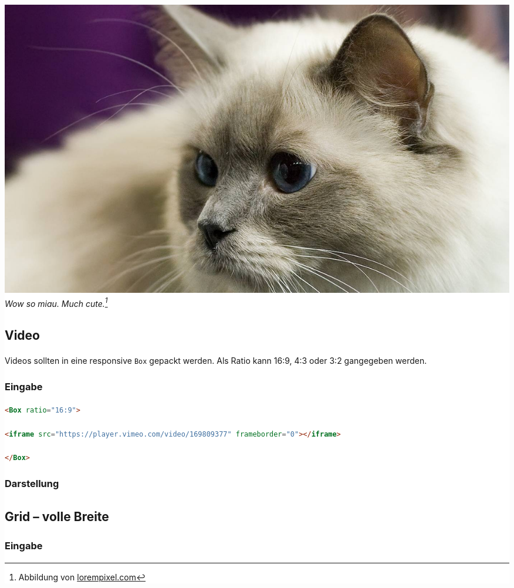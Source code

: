 ![Cat](./img/header.jpg)
*Wow so miau. Much cute.[^:fig:pic-source]*


## Video
Videos sollten in eine responsive `Box` gepackt werden. Als Ratio kann 16:9, 4:3 oder 3:2 gangegeben werden.

### Eingabe
```md
<Box ratio="16:9">

<iframe src="https://player.vimeo.com/video/169809377" frameborder="0"></iframe>

</Box>
```

### Darstellung

<Box ratio="16-9">

<iframe src="https://player.vimeo.com/video/169809377" frameborder="0"></iframe>

</Box>



## Grid – volle Breite
### Eingabe


[^quote-one]: Galloway 2017, 27
[^quote-two]: Galloway 2017, 27
[^quote-three]: Wikipedia 2020, Napster
[^quote-four]: Prahalad/Ramaswamy 2004, 36
[^quote-five]: Buhse/Reppesgaard/Lessmann/Henkel/Lange 2011
[^quote-six]: Prahalad/Ramaswamy 2004, 2
[^quote-seven]: Prahalad/Ramaswamy 2004, 4
[^quote-eight]: Prahalad/Ramaswamy 2004, 134
[^quote-nine]: Wikipedia 2020, Prosumer
[^quote-ten]: Buhse/Reppesgaard/Lessmann/Henkel/Lange 2011, 10
[^quote-eleven]: Buhse/Reppesgaard/Lessmann/Henkel/Lange 2011, 27
[^quote-twelve]: Buhse/Reppesgaard/Lessmann/Henkel/Lange 2011, 28
[^quote-thirteen]: Prahalad/Ramaswamy 2004, 31
[^quote-fourteen]: Prahalad / Ramaswamy 2004, 30
[^quote-fifteen]: Prahalad/Ramaswamy 2004, 30
[^quote-sixteen]: Prahalad/Ramaswamy 2004, 32
[^quote-seventeen]: Prahalad/Ramaswamy 2004, 129
[^quote-eighteen]: Prahalad / Ramaswamy 2004, 47
[^quote-nineteen]: Prahalad/Ramaswamy 2004, 59
[^quote-twenty]: Prahalad/Ramaswamy 2004, 116
[^quote-tone]: Prahalad/Ramaswamy 2004, 116
[^quote-ttwo]: Buhse/Reppesgaard/Lessmann/Henkel/Lange 2011, 49
[^quote-tthree]: Eichenauer 2017, 32
[^quote-tfour]: Buhse / Reppesgaard / Lessmann / Henkel / Lange 2011, 47
[^quote-tfive]: Prahalad / Ramaswamy 2004, 97
[^quote-tsix]: Prahalad/Ramaswamy 2004, 49
[^quote-tseven]: Prahalad/Ramaswamy 2004, 97
[^quote-teight]: Buhse/Reppesgaard/Lessmann/Henkel/Lange 2011, 46
[^quote-tnine]: Ramaswamy 2008
[^quote-fone]: Buhse / Reppesgaard / Lessmann / Henkel / Lange 2011, 44
[^quote-ftwo]: Ramaswamy 2008
[^quote-fthree]: Prahalad/Ramaswamy 2004, 32
[^quote-ffour]: Prahalad/Ramaswamy 2004, 27
[^quote-ffive]: Ramaswamy 2008
[^quote-fsix]: Buhse/Reppesgaard/Lessmann/Henkel/Lange 2011, 36
[^quote-fseven]: Buhse/Reppesgaard/Lessmann/Henkel/Lange 2011, 17
[^quote-one]: ...
[^:fig:one]: ...
[^quote-one]: Beispiel für Fussnote
[^:fig:one]: Beispiel für Abbildungsverzeichnis.
[^:fig:pic-source]: Abbildung von [lorempixel.com](http://lorempixel.com/800/600/cats/1)